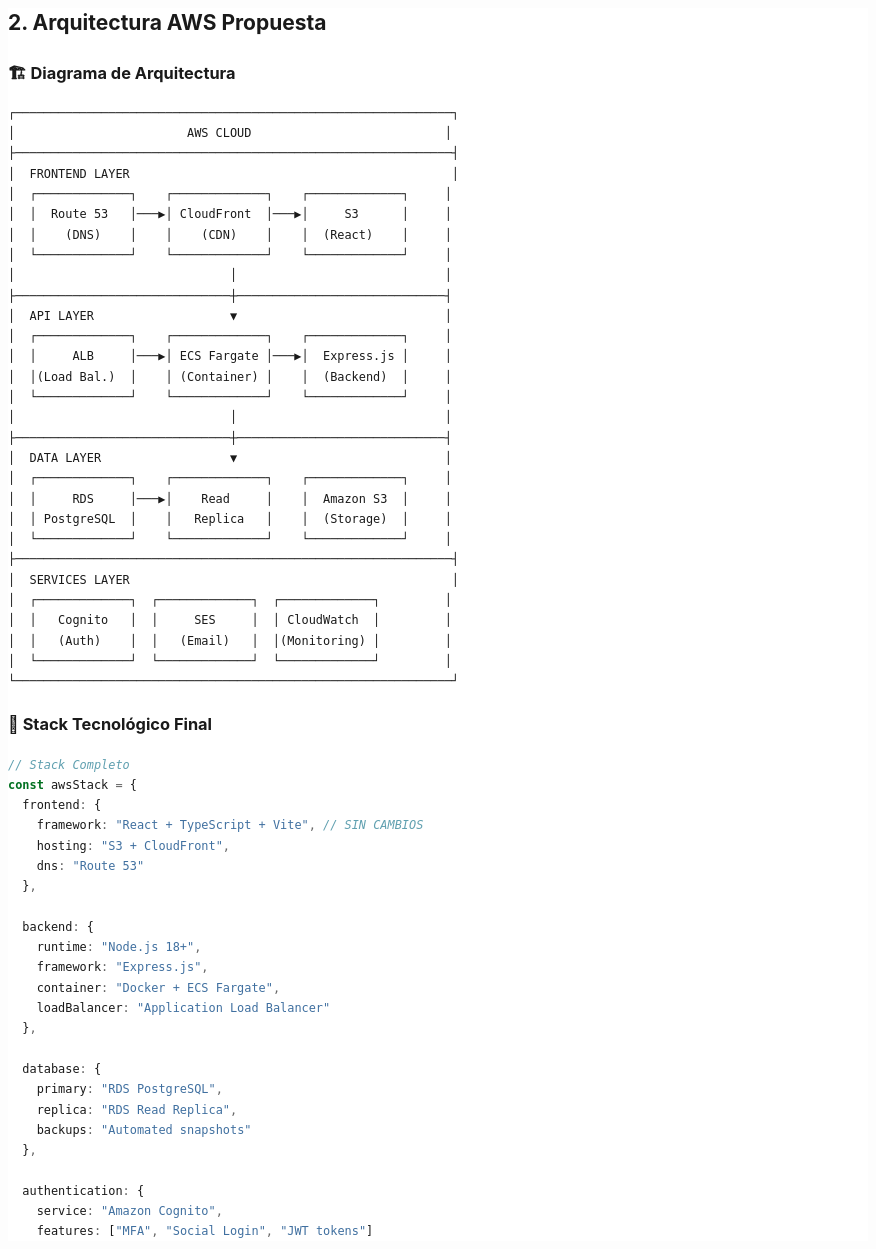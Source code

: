 
## 2. Arquitectura AWS Propuesta

### 🏗️ **Diagrama de Arquitectura**

```
┌─────────────────────────────────────────────────────────────┐
│                        AWS CLOUD                           │
├─────────────────────────────────────────────────────────────┤
│  FRONTEND LAYER                                             │
│  ┌─────────────┐    ┌─────────────┐    ┌─────────────┐     │
│  │  Route 53   │───▶│ CloudFront  │───▶│     S3      │     │
│  │    (DNS)    │    │    (CDN)    │    │  (React)    │     │
│  └─────────────┘    └─────────────┘    └─────────────┘     │
│                              │                             │
├──────────────────────────────┼─────────────────────────────┤
│  API LAYER                   ▼                             │
│  ┌─────────────┐    ┌─────────────┐    ┌─────────────┐     │
│  │     ALB     │───▶│ ECS Fargate │───▶│  Express.js │     │
│  │(Load Bal.)  │    │ (Container) │    │  (Backend)  │     │
│  └─────────────┘    └─────────────┘    └─────────────┘     │
│                              │                             │
├──────────────────────────────┼─────────────────────────────┤
│  DATA LAYER                  ▼                             │
│  ┌─────────────┐    ┌─────────────┐    ┌─────────────┐     │
│  │     RDS     │───▶│    Read     │    │  Amazon S3  │     │
│  │ PostgreSQL  │    │   Replica   │    │  (Storage)  │     │
│  └─────────────┘    └─────────────┘    └─────────────┘     │
├─────────────────────────────────────────────────────────────┤
│  SERVICES LAYER                                             │
│  ┌─────────────┐  ┌─────────────┐  ┌─────────────┐         │
│  │   Cognito   │  │     SES     │  │ CloudWatch  │         │
│  │   (Auth)    │  │   (Email)   │  │(Monitoring) │         │
│  └─────────────┘  └─────────────┘  └─────────────┘         │
└─────────────────────────────────────────────────────────────┘
```

### 🔧 **Stack Tecnológico Final**

```typescript
// Stack Completo
const awsStack = {
  frontend: {
    framework: "React + TypeScript + Vite", // SIN CAMBIOS
    hosting: "S3 + CloudFront",
    dns: "Route 53"
  },
  
  backend: {
    runtime: "Node.js 18+",
    framework: "Express.js",
    container: "Docker + ECS Fargate",
    loadBalancer: "Application Load Balancer"
  },
  
  database: {
    primary: "RDS PostgreSQL",
    replica: "RDS Read Replica",
    backups: "Automated snapshots"
  },
  
  authentication: {
    service: "Amazon Cognito",
    features: ["MFA", "Social Login", "JWT tokens"]
```
